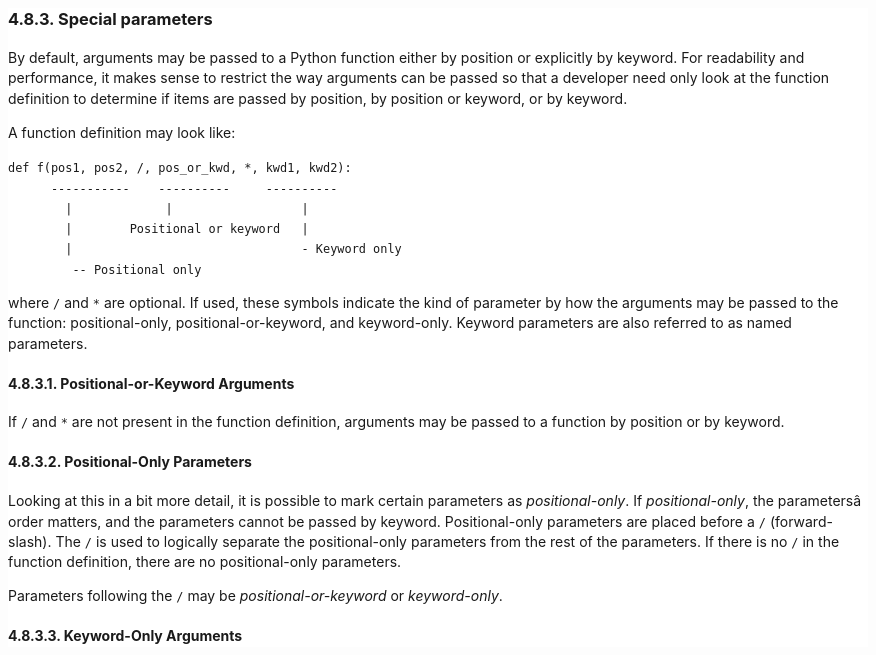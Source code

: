 

### 4\.8\.3\. Special parameters


By default, arguments may be passed to a Python function either by position
or explicitly by keyword. For readability and performance, it makes sense to
restrict the way arguments can be passed so that a developer need only look
at the function definition to determine if items are passed by position, by
position or keyword, or by keyword.


A function definition may look like:



```
def f(pos1, pos2, /, pos_or_kwd, *, kwd1, kwd2):
      -----------    ----------     ----------
        |             |                  |
        |        Positional or keyword   |
        |                                - Keyword only
         -- Positional only

```


where `/` and `*` are optional. If used, these symbols indicate the kind of
parameter by how the arguments may be passed to the function:
positional\-only, positional\-or\-keyword, and keyword\-only. Keyword parameters
are also referred to as named parameters.



#### 4\.8\.3\.1\. Positional\-or\-Keyword Arguments


If `/` and `*` are not present in the function definition, arguments may
be passed to a function by position or by keyword.




#### 4\.8\.3\.2\. Positional\-Only Parameters


Looking at this in a bit more detail, it is possible to mark certain parameters
as *positional\-only*. If *positional\-only*, the parametersâ order matters, and
the parameters cannot be passed by keyword. Positional\-only parameters are
placed before a `/` (forward\-slash). The `/` is used to logically
separate the positional\-only parameters from the rest of the parameters.
If there is no `/` in the function definition, there are no positional\-only
parameters.


Parameters following the `/` may be *positional\-or\-keyword* or *keyword\-only*.




#### 4\.8\.3\.3\. Keyword\-Only Arguments

